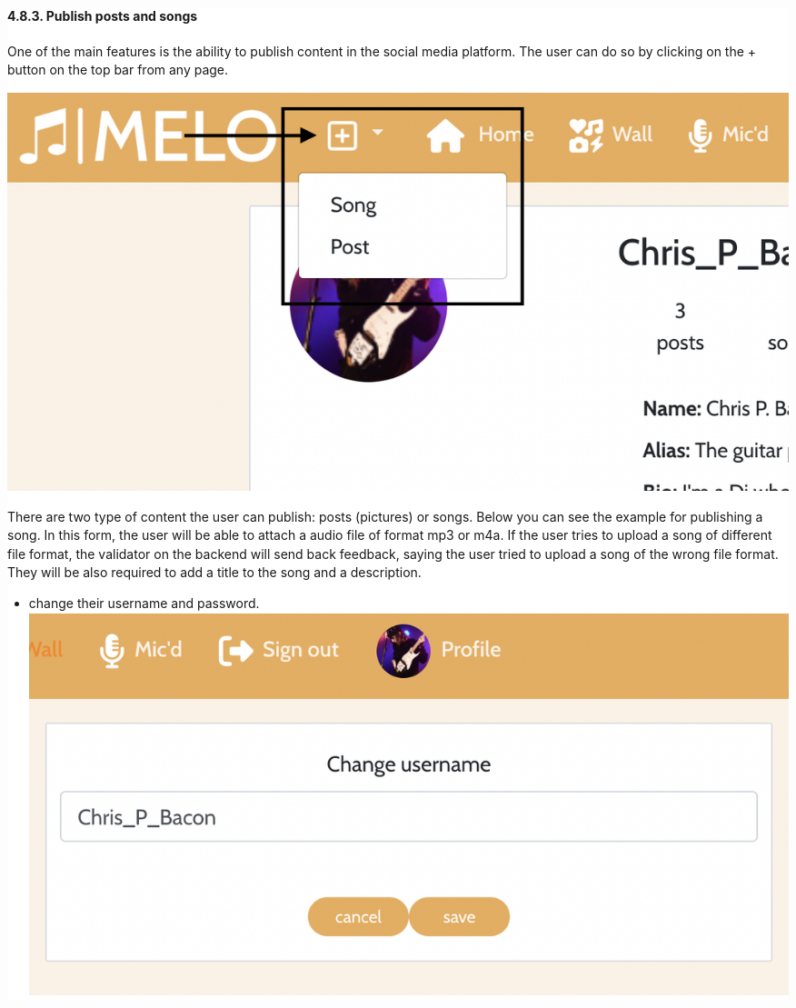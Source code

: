#### 4.8.3. <a name='Publishpostsandsongs'></a>Publish posts and songs

One of the main features is the ability to publish content in the social media platform. The user can do so by clicking on the + button on the top bar from any page.

![Publish content](src/assets/readme-files/publish-content.png)

There are two type of content the user can publish: posts (pictures) or songs. Below you can see the example for publishing a song. In this form, the user will be able to attach a audio file of format mp3 or m4a. If the user tries to upload a song of different file format, the validator on the backend will send back feedback, saying the user tried to upload a song of the wrong file format. They will be also required to add a title to the song and a description.

- change their username and password.
  ![Edit username](src/assets/readme-files/edit-username.png)
